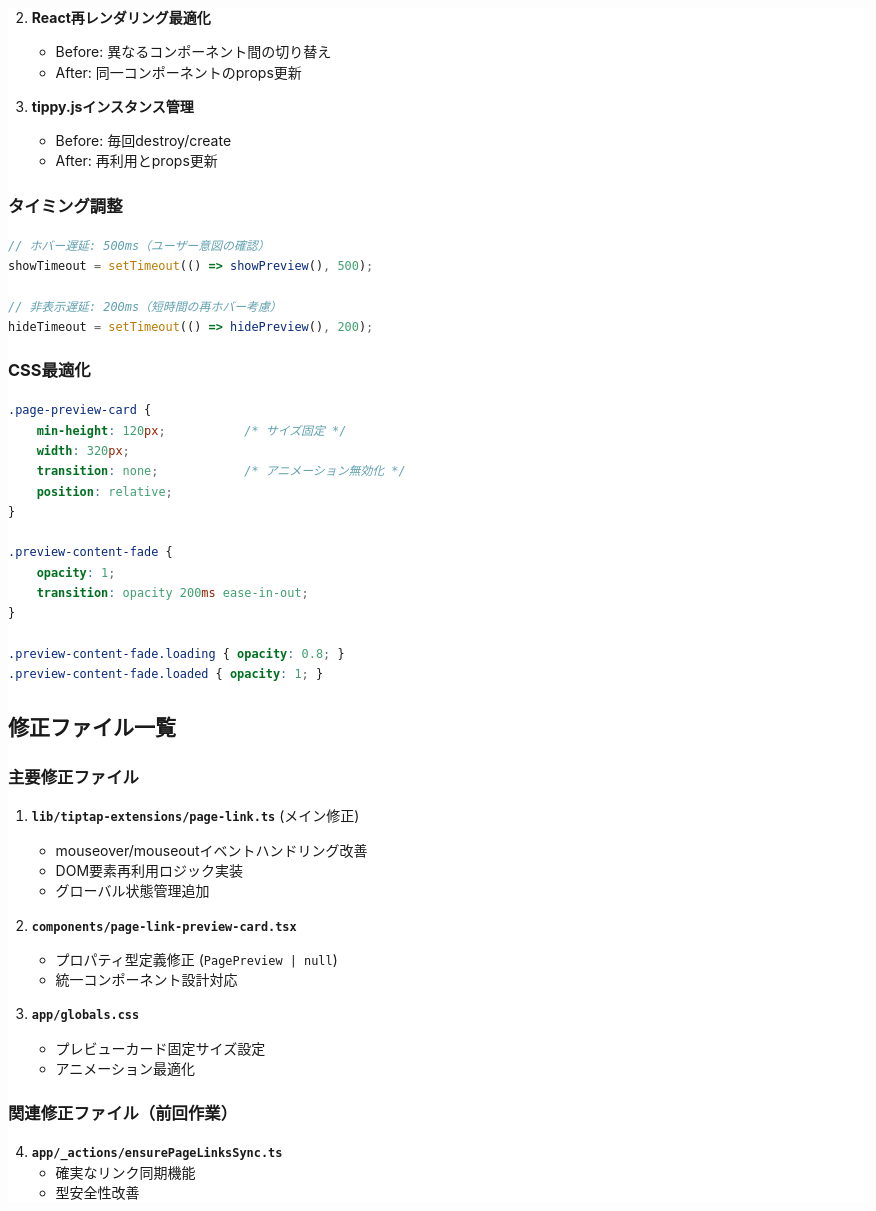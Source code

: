 2. **React再レンダリング最適化**
   - Before: 異なるコンポーネント間の切り替え
   - After: 同一コンポーネントのprops更新

3. **tippy.jsインスタンス管理**
   - Before: 毎回destroy/create
   - After: 再利用とprops更新

### タイミング調整
```typescript
// ホバー遅延: 500ms（ユーザー意図の確認）
showTimeout = setTimeout(() => showPreview(), 500);

// 非表示遅延: 200ms（短時間の再ホバー考慮）
hideTimeout = setTimeout(() => hidePreview(), 200);
```

### CSS最適化
```css
.page-preview-card {
    min-height: 120px;           /* サイズ固定 */
    width: 320px;
    transition: none;            /* アニメーション無効化 */
    position: relative;
}

.preview-content-fade {
    opacity: 1;
    transition: opacity 200ms ease-in-out;
}

.preview-content-fade.loading { opacity: 0.8; }
.preview-content-fade.loaded { opacity: 1; }
```

## 修正ファイル一覧

### 主要修正ファイル
1. **`lib/tiptap-extensions/page-link.ts`** (メイン修正)
   - mouseover/mouseoutイベントハンドリング改善
   - DOM要素再利用ロジック実装
   - グローバル状態管理追加

2. **`components/page-link-preview-card.tsx`**
   - プロパティ型定義修正 (`PagePreview | null`)
   - 統一コンポーネント設計対応

3. **`app/globals.css`**
   - プレビューカード固定サイズ設定
   - アニメーション最適化

### 関連修正ファイル（前回作業）
4. **`app/_actions/ensurePageLinksSync.ts`**
   - 確実なリンク同期機能
   - 型安全性改善
